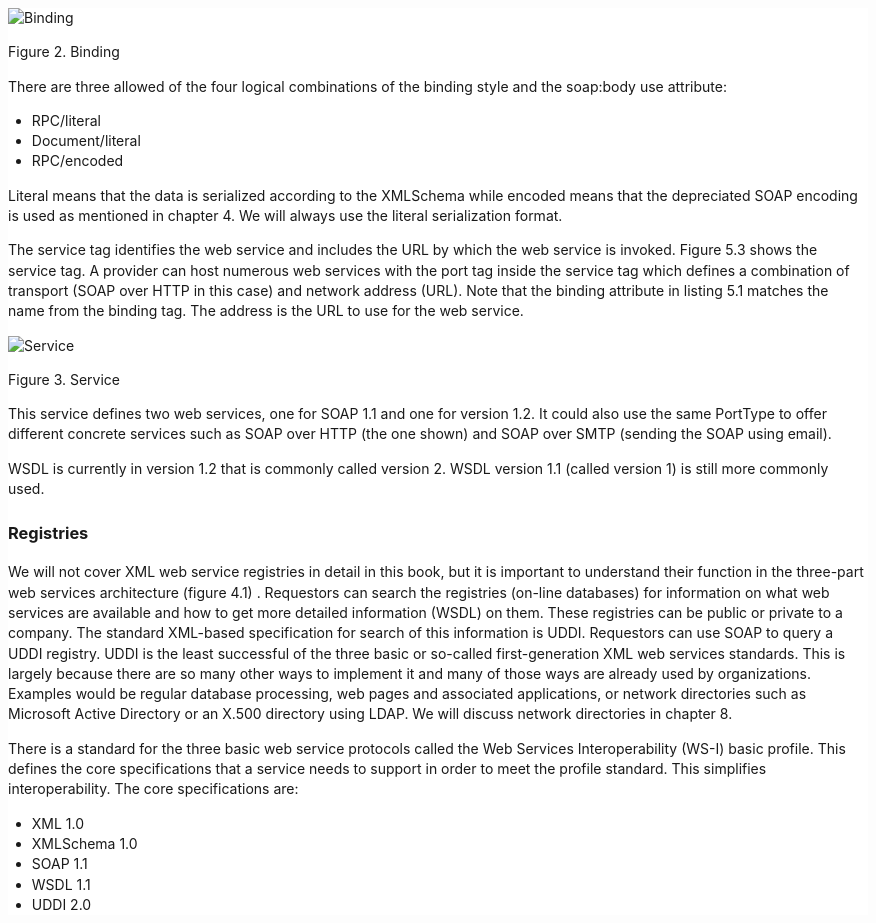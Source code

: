 ![Binding](is651-images/f5-5_opt.png)

Figure 2. Binding

There are three allowed of the four logical combinations of the binding style and the soap:body use attribute:

-   RPC/literal
-   Document/literal
-   RPC/encoded

Literal means that the data is serialized according to the XMLSchema while encoded means that the depreciated SOAP encoding is used as mentioned in chapter 4. We will always use the literal serialization format.

The service tag identifies the web service and includes the URL by which the web service is invoked. Figure 5.3 shows the service tag. A provider can host numerous web services with the port tag inside the service tag which defines a combination of transport (SOAP over HTTP in this case)
and network address (URL). Note that the binding attribute in listing 5.1 matches the name from the binding tag. The address is the URL to use for the web service.

![Service](is651-images/f5-6_opt.png)

Figure 3. Service

This service defines two web services, one for SOAP 1.1 and one for version 1.2. It could also use the same PortType to offer different concrete services such as SOAP over HTTP (the one shown) and SOAP over SMTP (sending the SOAP using email).

WSDL is currently in version 1.2 that is commonly called version 2. WSDL version 1.1 (called version 1) is still more commonly used.

### Registries

We will not cover XML web service registries in detail in this book, but it is important to understand their function in the three-part web services architecture (figure 4.1) . Requestors can search the registries (on-line databases) for information on what web services are available and how to get more detailed information (WSDL) on them. These registries can be public or private to a company. The standard XML-based specification for search of this information is UDDI. Requestors can use SOAP to query a UDDI registry. UDDI is the least successful of the three basic or so-called first-generation XML web services standards. This is largely because there are so many other ways to implement it and many of those ways are already used by organizations. Examples would be regular database processing, web pages and associated applications, or network directories such as Microsoft Active Directory or an X.500 directory using LDAP. We will discuss network directories in chapter 8.

There is a standard for the three basic web service protocols called the Web Services Interoperability (WS-I) basic profile. This defines the core specifications that a service needs to support in order to meet the profile standard. This simplifies interoperability. The core specifications are:

-   XML 1.0
-   XMLSchema 1.0
-   SOAP 1.1
-   WSDL 1.1
-   UDDI 2.0
